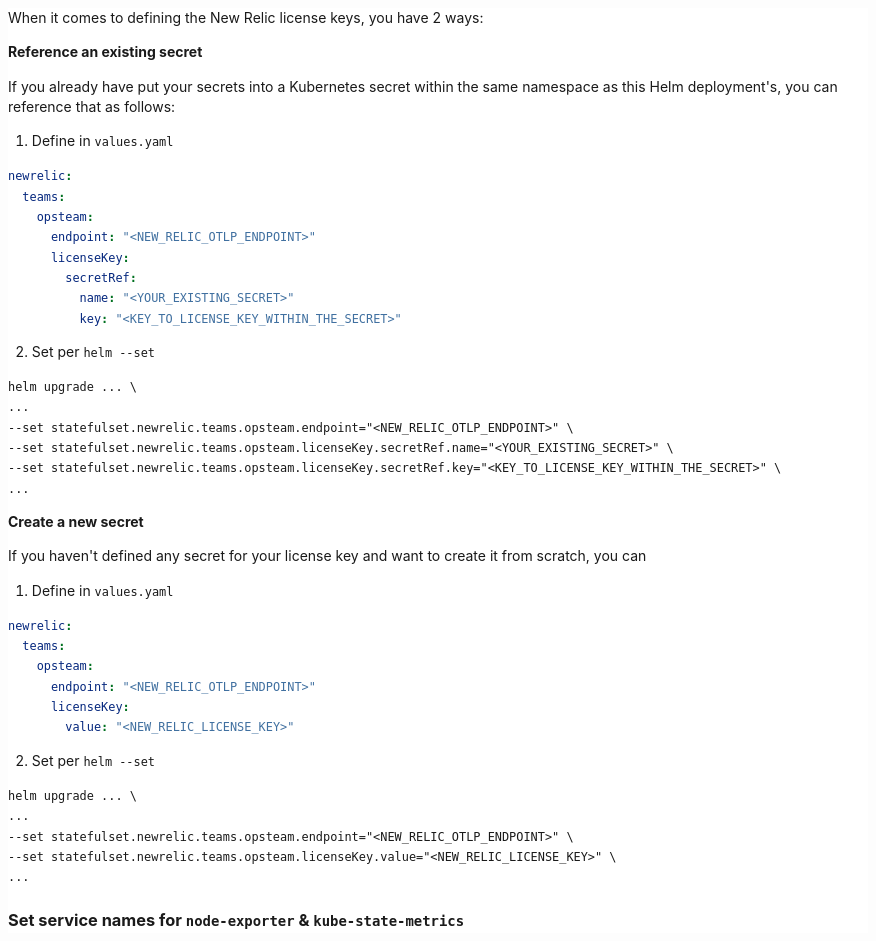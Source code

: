 When it comes to defining the New Relic license keys, you have 2 ways:

**Reference an existing secret**

If you already have put your secrets into a Kubernetes secret within the same namespace as this Helm deployment's, you can reference that as follows:

1. Define in `values.yaml`

```yaml
newrelic:
  teams:
    opsteam:
      endpoint: "<NEW_RELIC_OTLP_ENDPOINT>"
      licenseKey:
        secretRef:
          name: "<YOUR_EXISTING_SECRET>"
          key: "<KEY_TO_LICENSE_KEY_WITHIN_THE_SECRET>"
```

2. Set per `helm --set`

```shell
helm upgrade ... \
...
--set statefulset.newrelic.teams.opsteam.endpoint="<NEW_RELIC_OTLP_ENDPOINT>" \
--set statefulset.newrelic.teams.opsteam.licenseKey.secretRef.name="<YOUR_EXISTING_SECRET>" \
--set statefulset.newrelic.teams.opsteam.licenseKey.secretRef.key="<KEY_TO_LICENSE_KEY_WITHIN_THE_SECRET>" \
...
```

**Create a new secret**

If you haven't defined any secret for your license key and want to create it from scratch, you can

1. Define in `values.yaml`

```yaml
newrelic:
  teams:
    opsteam:
      endpoint: "<NEW_RELIC_OTLP_ENDPOINT>"
      licenseKey:
        value: "<NEW_RELIC_LICENSE_KEY>"
```

2. Set per `helm --set`

```shell
helm upgrade ... \
...
--set statefulset.newrelic.teams.opsteam.endpoint="<NEW_RELIC_OTLP_ENDPOINT>" \
--set statefulset.newrelic.teams.opsteam.licenseKey.value="<NEW_RELIC_LICENSE_KEY>" \
...
```

### Set service names for `node-exporter` & `kube-state-metrics`
